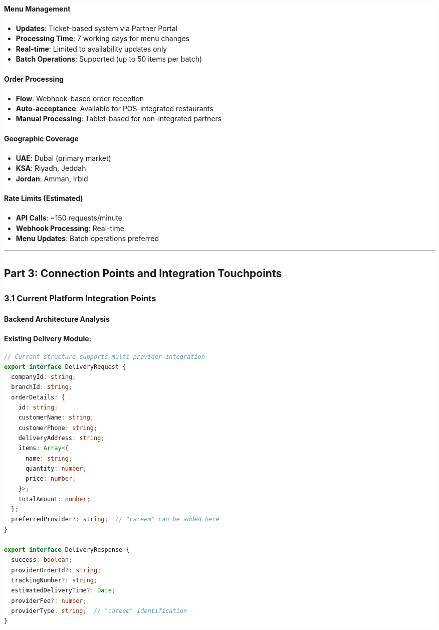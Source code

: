 #### Menu Management
- **Updates**: Ticket-based system via Partner Portal
- **Processing Time**: 7 working days for menu changes
- **Real-time**: Limited to availability updates only
- **Batch Operations**: Supported (up to 50 items per batch)

#### Order Processing
- **Flow**: Webhook-based order reception
- **Auto-acceptance**: Available for POS-integrated restaurants
- **Manual Processing**: Tablet-based for non-integrated partners

#### Geographic Coverage
- **UAE**: Dubai (primary market)
- **KSA**: Riyadh, Jeddah
- **Jordan**: Amman, Irbid

#### Rate Limits (Estimated)
- **API Calls**: ~150 requests/minute
- **Webhook Processing**: Real-time
- **Menu Updates**: Batch operations preferred

---

## Part 3: Connection Points and Integration Touchpoints

### 3.1 Current Platform Integration Points

#### Backend Architecture Analysis
**Existing Delivery Module:**
```typescript
// Current structure supports multi-provider integration
export interface DeliveryRequest {
  companyId: string;
  branchId: string;
  orderDetails: {
    id: string;
    customerName: string;
    customerPhone: string;
    deliveryAddress: string;
    items: Array<{
      name: string;
      quantity: number;
      price: number;
    }>;
    totalAmount: number;
  };
  preferredProvider?: string;  // "careem" can be added here
}

export interface DeliveryResponse {
  success: boolean;
  providerOrderId?: string;
  trackingNumber?: string;
  estimatedDeliveryTime?: Date;
  providerFee?: number;
  providerType: string;  // "careem" identification
}
```
